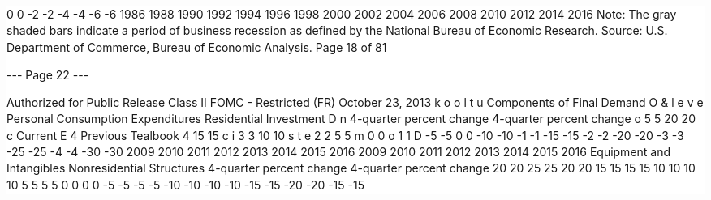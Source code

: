 0 0
-2 -2
-4 -4
-6 -6
1986 1988 1990 1992 1994 1996 1998 2000 2002 2004 2006 2008 2010 2012 2014 2016
Note: The gray shaded bars indicate a period of business recession as defined by the National Bureau of Economic Research.
Source: U.S. Department of Commerce, Bureau of Economic Analysis.
Page 18 of 81

--- Page 22 ---

Authorized for Public Release
Class II FOMC - Restricted (FR) October 23, 2013
k
o
o
l
t
u
Components of Final Demand O
&
l
e
v
e
Personal Consumption Expenditures Residential Investment D
n
4-quarter percent change 4-quarter percent change o
5 5 20 20 c
Current E
4 Previous Tealbook 4 15 15 c
i
3 3 10 10 s t
e
2 2 5 5 m
0 0 o
1 1 D
-5 -5
0 0
-10 -10
-1 -1
-15 -15
-2 -2 -20 -20
-3 -3 -25 -25
-4 -4 -30 -30
2009 2010 2011 2012 2013 2014 2015 2016 2009 2010 2011 2012 2013 2014 2015 2016
Equipment and Intangibles Nonresidential Structures
4-quarter percent change 4-quarter percent change
20 20 25 25
20 20
15 15
15 15
10 10
10 10
5 5 5 5
0 0
0 0
-5 -5
-5 -5
-10 -10
-10 -10 -15 -15
-20 -20
-15 -15